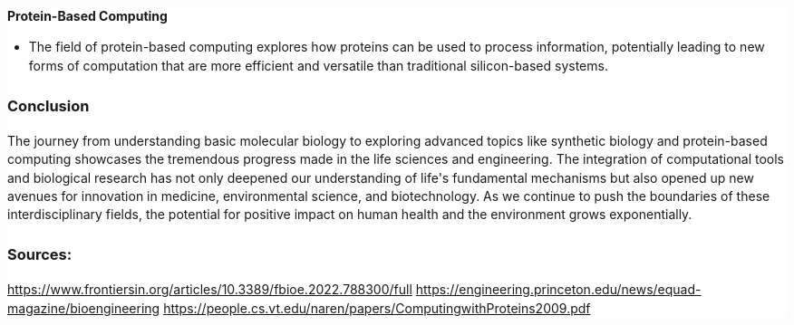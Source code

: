 **Protein-Based Computing**
- The field of protein-based computing explores how proteins can be used to process information, potentially leading to new forms of computation that are more efficient and versatile than traditional silicon-based systems.

### Conclusion

The journey from understanding basic molecular biology to exploring advanced topics like synthetic biology and protein-based computing showcases the tremendous progress made in the life sciences and engineering. The integration of computational tools and biological research has not only deepened our understanding of life's fundamental mechanisms but also opened up new avenues for innovation in medicine, environmental science, and biotechnology. As we continue to push the boundaries of these interdisciplinary fields, the potential for positive impact on human health and the environment grows exponentially.

### Sources:

https://www.frontiersin.org/articles/10.3389/fbioe.2022.788300/full 
https://engineering.princeton.edu/news/equad-magazine/bioengineering 
https://people.cs.vt.edu/naren/papers/ComputingwithProteins2009.pdf 
